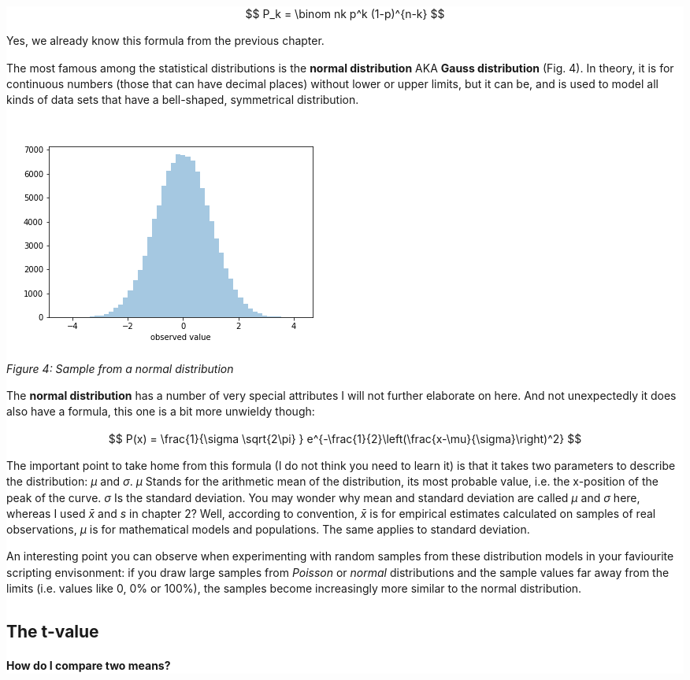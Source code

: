$$
P_k = \binom nk p^k (1-p)^{n-k}
$$

Yes, we already know this formula from the previous chapter.

The most famous among the statistical distributions is the **normal distribution** AKA **Gauss distribution** (Fig. 4). In theory, it is for continuous numbers (those that can have decimal places) without lower or upper limits, but it can be, and is used to model all kinds of data sets that have a bell-shaped, symmetrical distribution.

![Figure 4: The normal distribution](/assets/images/gaussian.png)

*Figure 4: Sample from a normal distribution*

The **normal distribution** has a number of very special attributes I will not further elaborate on here. And not unexpectedly it does also have a formula, this one is a bit more unwieldy though:

$$
P(x) = \frac{1}{\sigma \sqrt{2\pi} } e^{-\frac{1}{2}\left(\frac{x-\mu}{\sigma}\right)^2}
$$

The important point to take home from this formula (I do not think you need to learn it) is that it takes two parameters to describe the distribution: $\mu$ and $\sigma$. $\mu$ Stands for the arithmetic mean of the distribution, its most probable value, i.e. the x-position of the peak of the curve. $\sigma$ Is the standard deviation. You may wonder why mean and standard deviation are called $\mu$ and $\sigma$ here, whereas I used 
$\bar{x}$ and $s$ in chapter 2? Well, according to convention, $\bar{x}$ is for empirical estimates calculated on samples of real observations, $\mu$ is for mathematical models and populations. The same applies to standard deviation.

An interesting point you can observe when experimenting with random samples from these distribution models in your faviourite scripting envisonment: if you draw large samples from *Poisson* or *normal* distributions and the sample values far away from the limits (i.e. values like 0, 0% or 100%), the samples become increasingly more similar to the normal distribution.

## The t-value

**How do I compare two means?**
